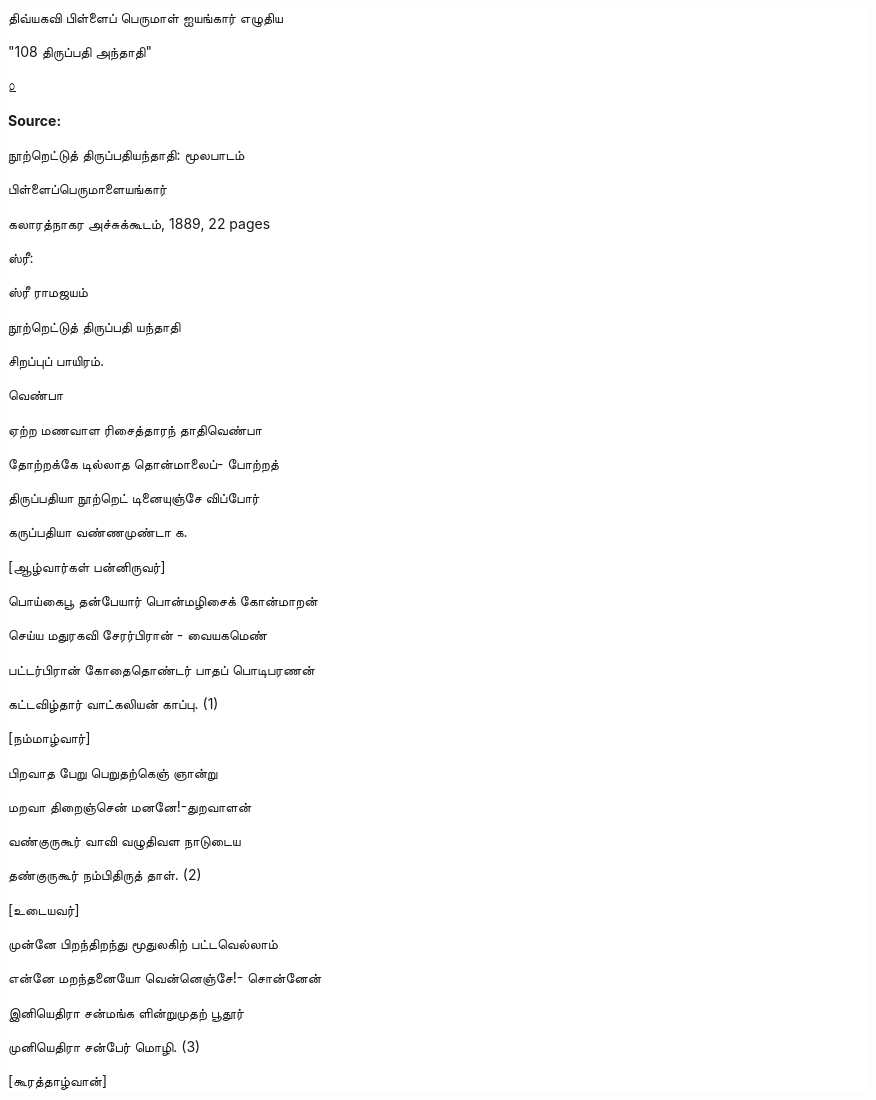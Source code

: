 திவ்யகவி பிள்ளைப் பெருமாள் ஐயங்கார் எழுதிய  

"108 திருப்பதி அந்தாதி"  

  

௨  

**Source:**  

நூற்றெட்டுத் திருப்பதியந்தாதி: மூலபாடம்  

பிள்ளைப்பெருமாளையங்கார்  

கலாரத்நாகர அச்சுக்கூடம், 1889, 22 pages  

ஸ்ரீ:  

ஸ்ரீ ராமஜயம்  

நூற்றெட்டுத் திருப்பதி யந்தாதி  

சிறப்புப் பாயிரம்.  

வெண்பா  

ஏற்ற மணவாள ரிசைத்தாரந் தாதிவெண்பா  

தோற்றக்கே டில்லாத தொன்மாலைப்- போற்றத்  

திருப்பதியா நூற்றெட் டினையுஞ்சே விப்போர்  

கருப்பதியா வண்ணமுண்டா க.  

[ஆழ்வார்கள் ப‌ன்னிருவர்]  

பொய்கைபூ தன்பேயார் பொன்மழிசைக் கோன்மாறன்  

செய்ய மதுரகவி சேரர்பிரான் - வையகமெண்  

பட்டர்பிரான் கோதைதொண்டர் பாதப் பொடிப‌ரணன்  

கட்டவிழ்தார் வாட்கலியன் காப்பு. (1)  

[நம்மாழ்வார்]  

பிறவாத பேறு பெறுதற்கெஞ் ஞான்று  

மறவா திறைஞ்சென் மனனே!-துறவாளன்  

வண்குருகூர் வாவி வழுதிவள நாடுடைய  

தண்குருகூர் நம்பிதிருத் தாள். (2)  

[உடையவர்]  

முன்னே பிறந்திறந்து மூதுலகிற் பட்டவெல்லாம்  

என்னே மறந்தனையோ வென்னெஞ்சே!- சொன்னேன்  

இனியெதிரா சன்மங்க ளின்றுமுதற் பூதூர்  

முனியெதிரா சன்பேர் மொழி. (3)  

[கூரத்தாழ்வான்]  
